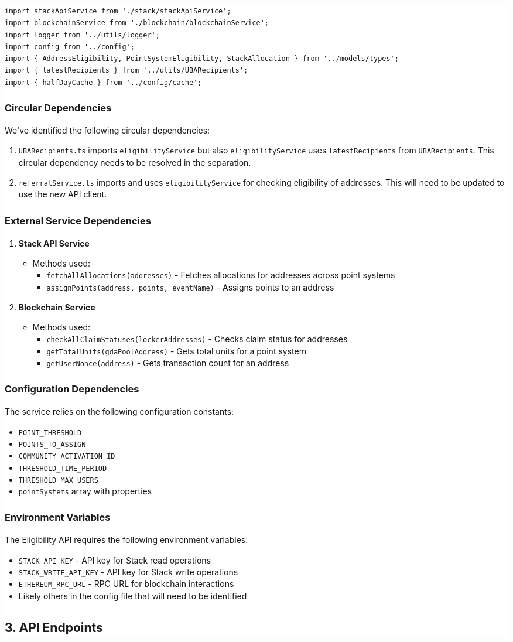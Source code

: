 ```
import stackApiService from './stack/stackApiService';
import blockchainService from './blockchain/blockchainService';
import logger from '../utils/logger';
import config from '../config';
import { AddressEligibility, PointSystemEligibility, StackAllocation } from '../models/types';
import { latestRecipients } from '../utils/UBARecipients';
import { halfDayCache } from '../config/cache';
```

### Circular Dependencies

We've identified the following circular dependencies:

1. `UBARecipients.ts` imports `eligibilityService` but also `eligibilityService` uses `latestRecipients` from `UBARecipients`. This circular dependency needs to be resolved in the separation.

2. `referralService.ts` imports and uses `eligibilityService` for checking eligibility of addresses. This will need to be updated to use the new API client.

### External Service Dependencies

1. **Stack API Service**
   - Methods used:
     - `fetchAllAllocations(addresses)` - Fetches allocations for addresses across point systems
     - `assignPoints(address, points, eventName)` - Assigns points to an address

2. **Blockchain Service**
   - Methods used:
     - `checkAllClaimStatuses(lockerAddresses)` - Checks claim status for addresses
     - `getTotalUnits(gdaPoolAddress)` - Gets total units for a point system
     - `getUserNonce(address)` - Gets transaction count for an address

### Configuration Dependencies

The service relies on the following configuration constants:
- `POINT_THRESHOLD`
- `POINTS_TO_ASSIGN`
- `COMMUNITY_ACTIVATION_ID` 
- `THRESHOLD_TIME_PERIOD`
- `THRESHOLD_MAX_USERS`
- `pointSystems` array with properties

### Environment Variables

The Eligibility API requires the following environment variables:
- `STACK_API_KEY` - API key for Stack read operations
- `STACK_WRITE_API_KEY` - API key for Stack write operations
- `ETHEREUM_RPC_URL` - RPC URL for blockchain interactions
- Likely others in the config file that will need to be identified

## 3. API Endpoints
